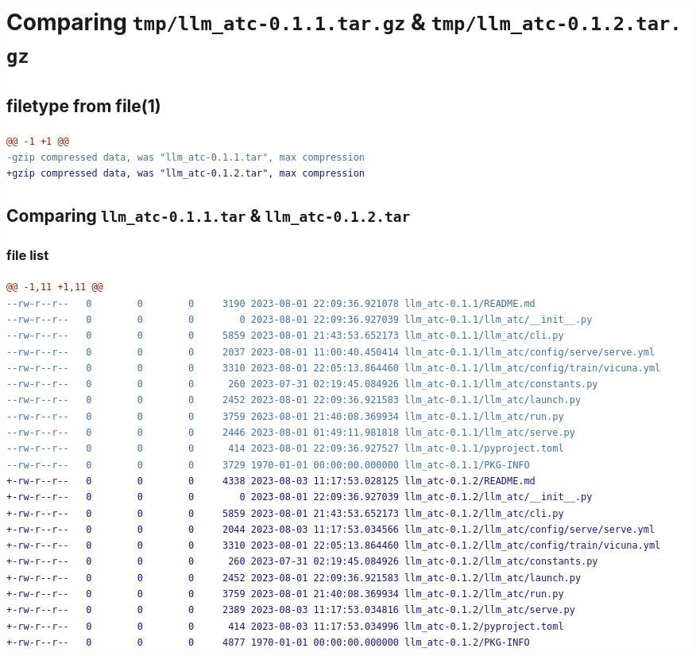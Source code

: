 # Comparing `tmp/llm_atc-0.1.1.tar.gz` & `tmp/llm_atc-0.1.2.tar.gz`

## filetype from file(1)

```diff
@@ -1 +1 @@
-gzip compressed data, was "llm_atc-0.1.1.tar", max compression
+gzip compressed data, was "llm_atc-0.1.2.tar", max compression
```

## Comparing `llm_atc-0.1.1.tar` & `llm_atc-0.1.2.tar`

### file list

```diff
@@ -1,11 +1,11 @@
--rw-r--r--   0        0        0     3190 2023-08-01 22:09:36.921078 llm_atc-0.1.1/README.md
--rw-r--r--   0        0        0        0 2023-08-01 22:09:36.927039 llm_atc-0.1.1/llm_atc/__init__.py
--rw-r--r--   0        0        0     5859 2023-08-01 21:43:53.652173 llm_atc-0.1.1/llm_atc/cli.py
--rw-r--r--   0        0        0     2037 2023-08-01 11:00:40.450414 llm_atc-0.1.1/llm_atc/config/serve/serve.yml
--rw-r--r--   0        0        0     3310 2023-08-01 22:05:13.864460 llm_atc-0.1.1/llm_atc/config/train/vicuna.yml
--rw-r--r--   0        0        0      260 2023-07-31 02:19:45.084926 llm_atc-0.1.1/llm_atc/constants.py
--rw-r--r--   0        0        0     2452 2023-08-01 22:09:36.921583 llm_atc-0.1.1/llm_atc/launch.py
--rw-r--r--   0        0        0     3759 2023-08-01 21:40:08.369934 llm_atc-0.1.1/llm_atc/run.py
--rw-r--r--   0        0        0     2446 2023-08-01 01:49:11.981818 llm_atc-0.1.1/llm_atc/serve.py
--rw-r--r--   0        0        0      414 2023-08-01 22:09:36.927527 llm_atc-0.1.1/pyproject.toml
--rw-r--r--   0        0        0     3729 1970-01-01 00:00:00.000000 llm_atc-0.1.1/PKG-INFO
+-rw-r--r--   0        0        0     4338 2023-08-03 11:17:53.028125 llm_atc-0.1.2/README.md
+-rw-r--r--   0        0        0        0 2023-08-01 22:09:36.927039 llm_atc-0.1.2/llm_atc/__init__.py
+-rw-r--r--   0        0        0     5859 2023-08-01 21:43:53.652173 llm_atc-0.1.2/llm_atc/cli.py
+-rw-r--r--   0        0        0     2044 2023-08-03 11:17:53.034566 llm_atc-0.1.2/llm_atc/config/serve/serve.yml
+-rw-r--r--   0        0        0     3310 2023-08-01 22:05:13.864460 llm_atc-0.1.2/llm_atc/config/train/vicuna.yml
+-rw-r--r--   0        0        0      260 2023-07-31 02:19:45.084926 llm_atc-0.1.2/llm_atc/constants.py
+-rw-r--r--   0        0        0     2452 2023-08-01 22:09:36.921583 llm_atc-0.1.2/llm_atc/launch.py
+-rw-r--r--   0        0        0     3759 2023-08-01 21:40:08.369934 llm_atc-0.1.2/llm_atc/run.py
+-rw-r--r--   0        0        0     2389 2023-08-03 11:17:53.034816 llm_atc-0.1.2/llm_atc/serve.py
+-rw-r--r--   0        0        0      414 2023-08-03 11:17:53.034996 llm_atc-0.1.2/pyproject.toml
+-rw-r--r--   0        0        0     4877 1970-01-01 00:00:00.000000 llm_atc-0.1.2/PKG-INFO
```
